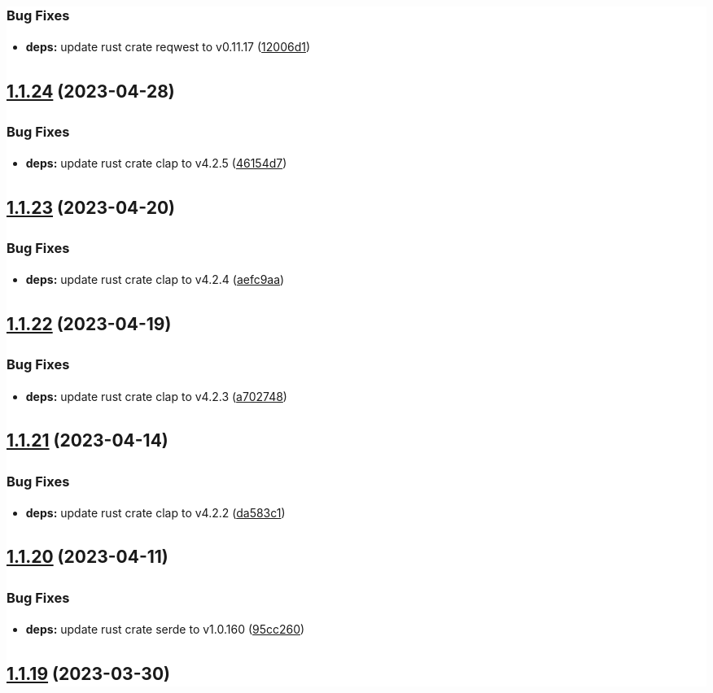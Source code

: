 
### Bug Fixes

* **deps:** update rust crate reqwest to v0.11.17 ([12006d1](https://github.com/EricCrosson/git-dl/commit/12006d147901a6ae1b8ef012ee04d3b160d3d72d))

## [1.1.24](https://github.com/EricCrosson/git-dl/compare/v1.1.23...v1.1.24) (2023-04-28)


### Bug Fixes

* **deps:** update rust crate clap to v4.2.5 ([46154d7](https://github.com/EricCrosson/git-dl/commit/46154d7161d91ddbd73c3dfeb5156283fbb21f16))

## [1.1.23](https://github.com/EricCrosson/git-dl/compare/v1.1.22...v1.1.23) (2023-04-20)


### Bug Fixes

* **deps:** update rust crate clap to v4.2.4 ([aefc9aa](https://github.com/EricCrosson/git-dl/commit/aefc9aafd979aa95b807957a6bf4f1bbdb5c5227))

## [1.1.22](https://github.com/EricCrosson/git-dl/compare/v1.1.21...v1.1.22) (2023-04-19)


### Bug Fixes

* **deps:** update rust crate clap to v4.2.3 ([a702748](https://github.com/EricCrosson/git-dl/commit/a70274855abd368e209b7b90d69ee2fe1a4ee5d5))

## [1.1.21](https://github.com/EricCrosson/git-dl/compare/v1.1.20...v1.1.21) (2023-04-14)


### Bug Fixes

* **deps:** update rust crate clap to v4.2.2 ([da583c1](https://github.com/EricCrosson/git-dl/commit/da583c124096947203d6a5344b5177a9117fbdff))

## [1.1.20](https://github.com/EricCrosson/git-dl/compare/v1.1.19...v1.1.20) (2023-04-11)


### Bug Fixes

* **deps:** update rust crate serde to v1.0.160 ([95cc260](https://github.com/EricCrosson/git-dl/commit/95cc2605b2b565327d1168064383e9e146436a52))

## [1.1.19](https://github.com/EricCrosson/git-dl/compare/v1.1.18...v1.1.19) (2023-03-30)
